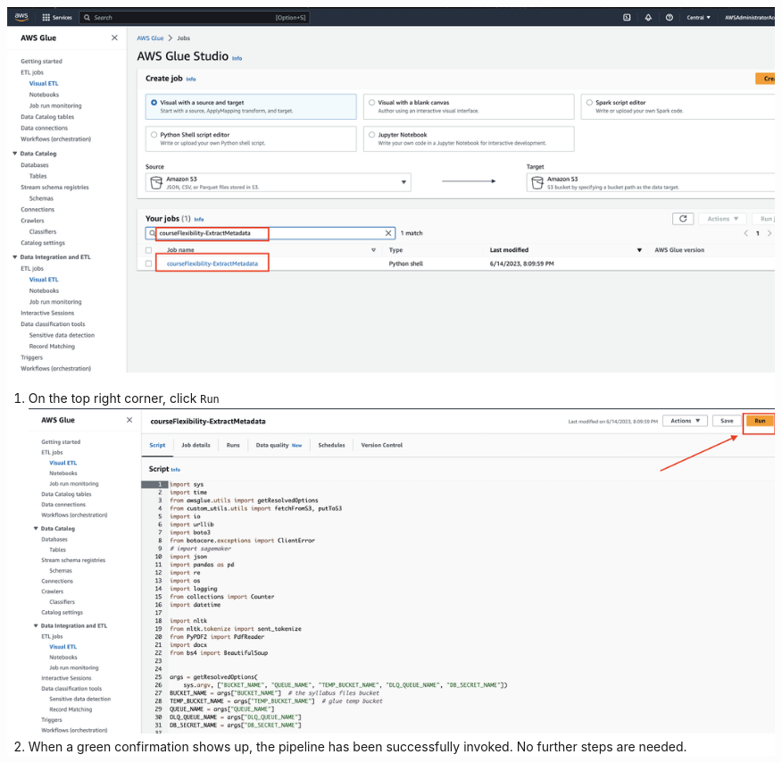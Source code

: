    ![alt text](images/deployment_guide/glue/glue2.png)
1. On the top right corner, click `Run`
   ![alt text](images/deployment_guide/glue/glue3.png)
1. When a green confirmation shows up, the pipeline has been successfully invoked. No further steps are needed.